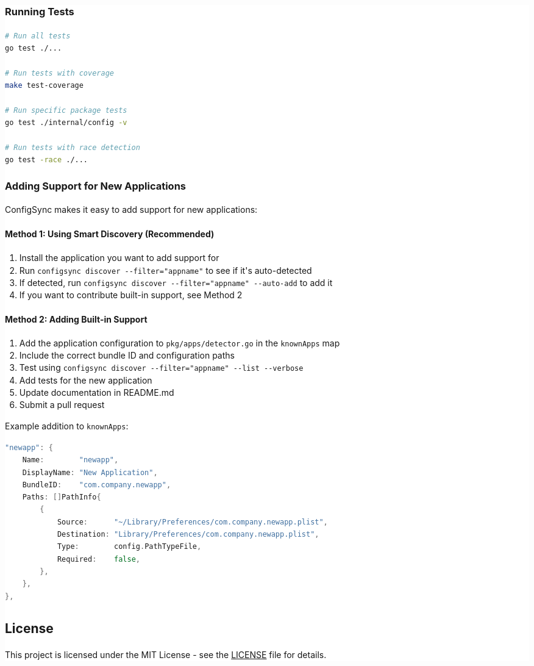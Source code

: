 ### Running Tests

```bash
# Run all tests
go test ./...

# Run tests with coverage
make test-coverage

# Run specific package tests
go test ./internal/config -v

# Run tests with race detection
go test -race ./...
```

### Adding Support for New Applications

ConfigSync makes it easy to add support for new applications:

#### Method 1: Using Smart Discovery (Recommended)
1. Install the application you want to add support for
2. Run `configsync discover --filter="appname"` to see if it's auto-detected
3. If detected, run `configsync discover --filter="appname" --auto-add` to add it
4. If you want to contribute built-in support, see Method 2

#### Method 2: Adding Built-in Support
1. Add the application configuration to `pkg/apps/detector.go` in the `knownApps` map
2. Include the correct bundle ID and configuration paths
3. Test using `configsync discover --filter="appname" --list --verbose`
4. Add tests for the new application
5. Update documentation in README.md
6. Submit a pull request

Example addition to `knownApps`:
```go
"newapp": {
    Name:        "newapp",
    DisplayName: "New Application",
    BundleID:    "com.company.newapp",
    Paths: []PathInfo{
        {
            Source:      "~/Library/Preferences/com.company.newapp.plist",
            Destination: "Library/Preferences/com.company.newapp.plist",
            Type:        config.PathTypeFile,
            Required:    false,
        },
    },
},
```

## License

This project is licensed under the MIT License - see the [LICENSE](LICENSE) file for details.
